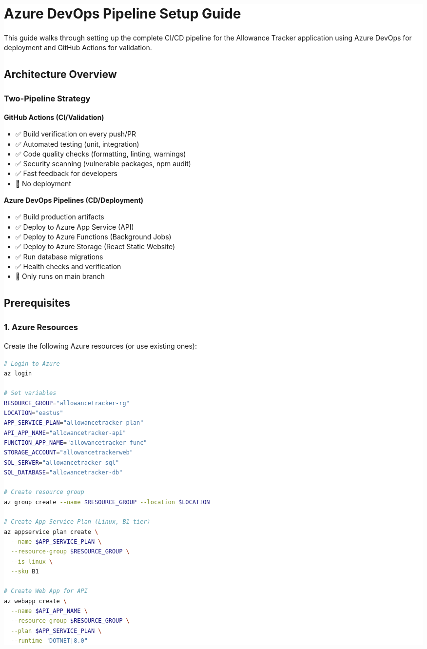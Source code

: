 # Azure DevOps Pipeline Setup Guide

This guide walks through setting up the complete CI/CD pipeline for the Allowance Tracker application using Azure DevOps for deployment and GitHub Actions for validation.

## Architecture Overview

### Two-Pipeline Strategy

**GitHub Actions (CI/Validation)**
- ✅ Build verification on every push/PR
- ✅ Automated testing (unit, integration)
- ✅ Code quality checks (formatting, linting, warnings)
- ✅ Security scanning (vulnerable packages, npm audit)
- ✅ Fast feedback for developers
- 🚫 No deployment

**Azure DevOps Pipelines (CD/Deployment)**
- ✅ Build production artifacts
- ✅ Deploy to Azure App Service (API)
- ✅ Deploy to Azure Functions (Background Jobs)
- ✅ Deploy to Azure Storage (React Static Website)
- ✅ Run database migrations
- ✅ Health checks and verification
- 🎯 Only runs on main branch

## Prerequisites

### 1. Azure Resources

Create the following Azure resources (or use existing ones):

```bash
# Login to Azure
az login

# Set variables
RESOURCE_GROUP="allowancetracker-rg"
LOCATION="eastus"
APP_SERVICE_PLAN="allowancetracker-plan"
API_APP_NAME="allowancetracker-api"
FUNCTION_APP_NAME="allowancetracker-func"
STORAGE_ACCOUNT="allowancetrackerweb"
SQL_SERVER="allowancetracker-sql"
SQL_DATABASE="allowancetracker-db"

# Create resource group
az group create --name $RESOURCE_GROUP --location $LOCATION

# Create App Service Plan (Linux, B1 tier)
az appservice plan create \
  --name $APP_SERVICE_PLAN \
  --resource-group $RESOURCE_GROUP \
  --is-linux \
  --sku B1

# Create Web App for API
az webapp create \
  --name $API_APP_NAME \
  --resource-group $RESOURCE_GROUP \
  --plan $APP_SERVICE_PLAN \
  --runtime "DOTNET|8.0"

```